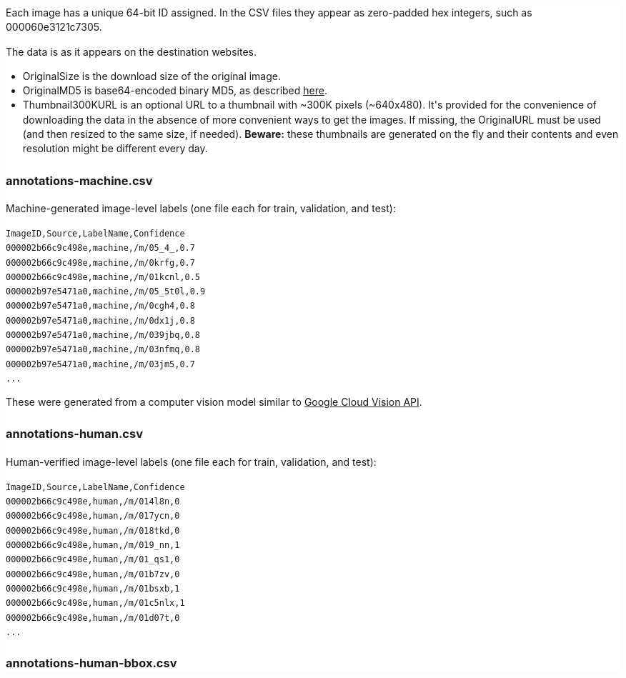 Each image has a unique 64-bit ID assigned. In the CSV files they appear as zero-padded hex integers, such as 000060e3121c7305.

The data is as it appears on the destination websites.

* OriginalSize is the download size of the original image.
* OriginalMD5 is base64-encoded binary MD5, as described [here](https://cloud.google.com/storage/transfer/create-url-list#md5).
* Thumbnail300KURL is an optional URL to a thumbnail with ~300K pixels (~640x480). It's provided for the convenience of downloading the data in the absence of more convenient ways to get the images. If missing, the OriginalURL must be used (and then resized to the same size, if needed). **Beware:** these thumbnails are generated on the fly and their contents and even resolution might be different every day.

### annotations-machine.csv

Machine-generated image-level labels (one file each for train, validation, and test):

```
ImageID,Source,LabelName,Confidence
000002b66c9c498e,machine,/m/05_4_,0.7
000002b66c9c498e,machine,/m/0krfg,0.7
000002b66c9c498e,machine,/m/01kcnl,0.5
000002b97e5471a0,machine,/m/05_5t0l,0.9
000002b97e5471a0,machine,/m/0cgh4,0.8
000002b97e5471a0,machine,/m/0dx1j,0.8
000002b97e5471a0,machine,/m/039jbq,0.8
000002b97e5471a0,machine,/m/03nfmq,0.8
000002b97e5471a0,machine,/m/03jm5,0.7
...
```

These were generated from a computer vision model similar to
[Google Cloud Vision API](https://cloud.google.com/vision/).

### annotations-human.csv

Human-verified image-level labels (one file each for train, validation, and test):

```
ImageID,Source,LabelName,Confidence
000002b66c9c498e,human,/m/014l8n,0
000002b66c9c498e,human,/m/017ycn,0
000002b66c9c498e,human,/m/018tkd,0
000002b66c9c498e,human,/m/019_nn,1
000002b66c9c498e,human,/m/01_qs1,0
000002b66c9c498e,human,/m/01b7zv,0
000002b66c9c498e,human,/m/01bsxb,1
000002b66c9c498e,human,/m/01c5nlx,1
000002b66c9c498e,human,/m/01d07t,0
...
```

### annotations-human-bbox.csv
